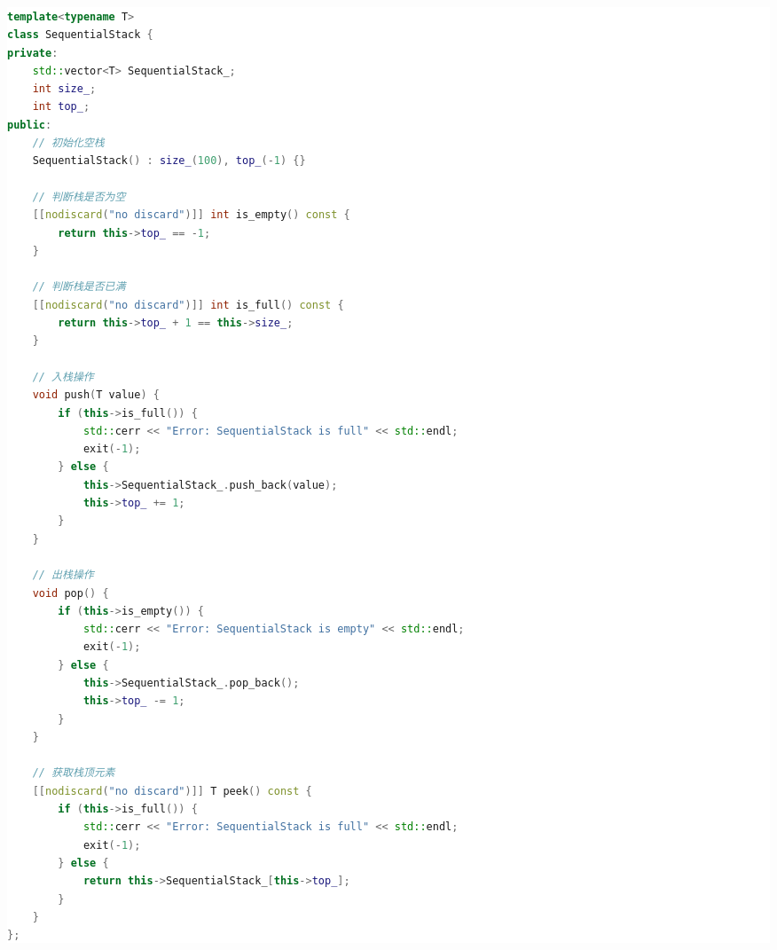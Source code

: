 ```C++
template<typename T>
class SequentialStack {
private:
    std::vector<T> SequentialStack_;
    int size_;
    int top_;
public:
    // 初始化空栈
    SequentialStack() : size_(100), top_(-1) {}

    // 判断栈是否为空
    [[nodiscard("no discard")]] int is_empty() const {
        return this->top_ == -1;
    }

    // 判断栈是否已满
    [[nodiscard("no discard")]] int is_full() const {
        return this->top_ + 1 == this->size_;
    }

    // 入栈操作
    void push(T value) {
        if (this->is_full()) {
            std::cerr << "Error: SequentialStack is full" << std::endl;
            exit(-1);
        } else {
            this->SequentialStack_.push_back(value);
            this->top_ += 1;
        }
    }

    // 出栈操作
    void pop() {
        if (this->is_empty()) {
            std::cerr << "Error: SequentialStack is empty" << std::endl;
            exit(-1);
        } else {
            this->SequentialStack_.pop_back();
            this->top_ -= 1;
        }
    }

    // 获取栈顶元素
    [[nodiscard("no discard")]] T peek() const {
        if (this->is_full()) {
            std::cerr << "Error: SequentialStack is full" << std::endl;
            exit(-1);
        } else {
            return this->SequentialStack_[this->top_];
        }
    }
};
```
